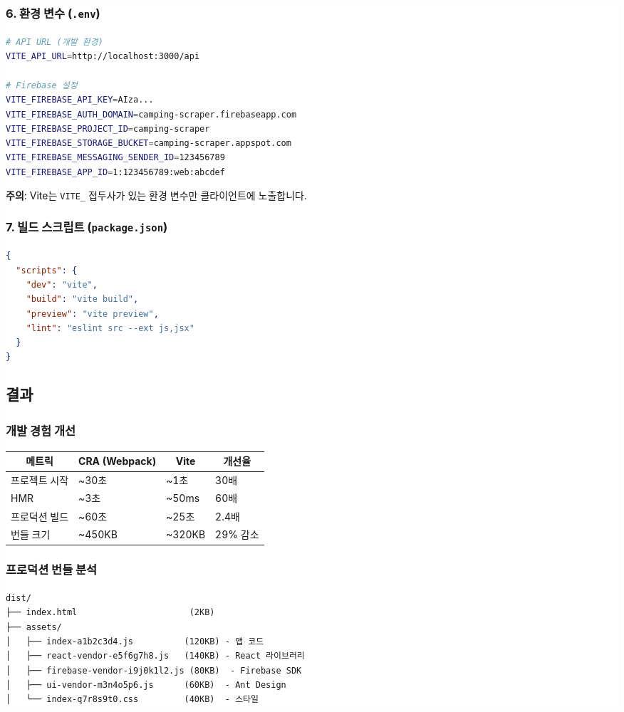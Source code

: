 ### 6. 환경 변수 (`.env`)
```bash
# API URL (개발 환경)
VITE_API_URL=http://localhost:3000/api

# Firebase 설정
VITE_FIREBASE_API_KEY=AIza...
VITE_FIREBASE_AUTH_DOMAIN=camping-scraper.firebaseapp.com
VITE_FIREBASE_PROJECT_ID=camping-scraper
VITE_FIREBASE_STORAGE_BUCKET=camping-scraper.appspot.com
VITE_FIREBASE_MESSAGING_SENDER_ID=123456789
VITE_FIREBASE_APP_ID=1:123456789:web:abcdef
```

**주의**: Vite는 `VITE_` 접두사가 있는 환경 변수만 클라이언트에 노출합니다.

### 7. 빌드 스크립트 (`package.json`)
```json
{
  "scripts": {
    "dev": "vite",
    "build": "vite build",
    "preview": "vite preview",
    "lint": "eslint src --ext js,jsx"
  }
}
```

## 결과
### 개발 경험 개선
| 메트릭 | CRA (Webpack) | Vite | 개선율 |
|--------|---------------|------|--------|
| 프로젝트 시작 | ~30초 | ~1초 | 30배 |
| HMR | ~3초 | ~50ms | 60배 |
| 프로덕션 빌드 | ~60초 | ~25초 | 2.4배 |
| 번들 크기 | ~450KB | ~320KB | 29% 감소 |

### 프로덕션 번들 분석
```
dist/
├── index.html                      (2KB)
├── assets/
│   ├── index-a1b2c3d4.js          (120KB) - 앱 코드
│   ├── react-vendor-e5f6g7h8.js   (140KB) - React 라이브러리
│   ├── firebase-vendor-i9j0k1l2.js (80KB)  - Firebase SDK
│   ├── ui-vendor-m3n4o5p6.js      (60KB)  - Ant Design
│   └── index-q7r8s9t0.css         (40KB)  - 스타일
```
